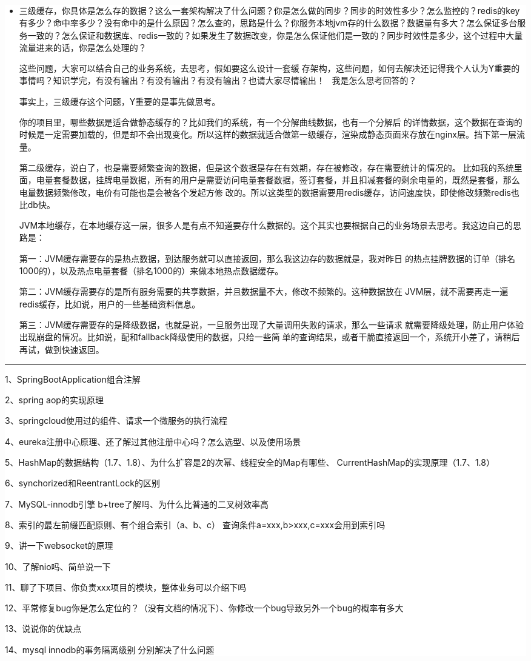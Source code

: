 

* 三级缓存，你具体是怎么存的数据？这么⼀套架构解决了什么问题？你是怎么做的同步？同步的时效性多少？怎么监控的？redis的key有多少？命中率多少？没有命中的是什么原因？怎么查的，思路是什么？你服务本地jvm存的什么数据？数据量有多⼤？怎么保证多台服务⼀致的？怎么保证和数据库、redis⼀致的？如果发⽣了数据改变，你是怎么保证他们是⼀致的？同步时效性是多少，这个过程中⼤量流量进来的话，你是怎么处理的？

  这些问题，⼤家可以结合⾃⼰的业务系统，去思考，假如要这么设计⼀套缓
  存架构，这些问题，如何去解决还记得我个⼈认为Y重要的事情吗？知识学完，有没有输出？有没有输出？有没有输出？也请⼤家尽情输出！
   
  我是怎么思考回答的？
  
  事实上，三级缓存这个问题，Y重要的是事先做思考。

  你的项⽬⾥，哪些数据是适合做静态缓存的？⽐如我们的系统，有⼀个分解曲线数据，也有⼀个分解后
  的详情数据，这个数据在查询的时候是⼀定需要加载的，但是却不会出现变化。所以这样的数据就适合做第⼀级缓存，渲染成静态⻚⾯来存放在nginx层。挡下第⼀层流量。

  第⼆级缓存，说⽩了，也是需要频繁查询的数据，但是这个数据是存在有效期，存在被修改，存在需要统计的情况的。
  ⽐如我的系统⾥⾯，电量套餐数据，挂牌电量数据，所有的⽤户是需要访问电量套餐数据，签订套餐，并且扣减套餐的剩余电量的，既然是套餐，那么电量数据频繁修改，电价有可能也是会被各个发起⽅修
  改的。所以这类型的数据需要⽤redis缓存，访问速度快，即使修改频繁redis也⽐db快。

  JVM本地缓存，在本地缓存这⼀层，很多⼈是有点不知道要存什么数据的。这个其实也要根据⾃⼰的业务场景去思考。我这边⾃⼰的思路是：

  第⼀：JVM缓存需要存的是热点数据，到达服务就可以直接返回，那么我这边存的数据就是，我对昨⽇
  的热点挂牌数据的订单（排名1000的），以及热点电量套餐（排名1000的）来做本地热点数据缓存。

  第⼆：JVM缓存需要存的是所有服务需要的共享数据，并且数据量不⼤，修改不频繁的。这种数据放在
  JVM层，就不需要再⾛⼀遍redis缓存，⽐如说，⽤户的⼀些基础资料信息。

  第三：JVM缓存需要存的是降级数据，也就是说，⼀旦服务出现了⼤量调⽤失败的请求，那么⼀些请求
  就需要降级处理，防⽌⽤户体验出现崩盘的情况。⽐如说，配和fallback降级使⽤的数据，只给⼀些简
  单的查询结果，或者⼲脆直接返回⼀个，系统开⼩差了，请稍后再试，做到快速返回。



----------------------------------------------------------------


1、SpringBootApplication组合注解 

2、spring aop的实现原理

 3、springcloud使⽤过的组件、请求⼀个微服务的执⾏流程 
 
 4、eureka注册中⼼原理、还了解过其他注册中⼼吗？怎么选型、以及使⽤场景 
 
 5、HashMap的数据结构（1.7、1.8）、为什么扩容是2的次幂、线程安全的Map有哪些、 CurrentHashMap的实现原理（1.7、1.8）
 
6、synchorized和ReentrantLock的区别

7、MySQL-innodb引擎 b+tree了解吗、为什么⽐普通的⼆叉树效率⾼ 

8、索引的最左前缀匹配原则、有个组合索引（a、b、c） 查询条件a=xxx,b>xxx,c=xxx会⽤到索引吗 

9、讲⼀下websocket的原理

10、了解nio吗、简单说⼀下 

11、聊了下项⽬、你负责xxx项⽬的模块，整体业务可以介绍下吗 

12、平常修复bug你是怎么定位的？（没有⽂档的情况下）、你修改⼀个bug导致另外⼀个bug的概率有多⼤

13、说说你的优缺点 

14、mysql innodb的事务隔离级别 分别解决了什么问题 
